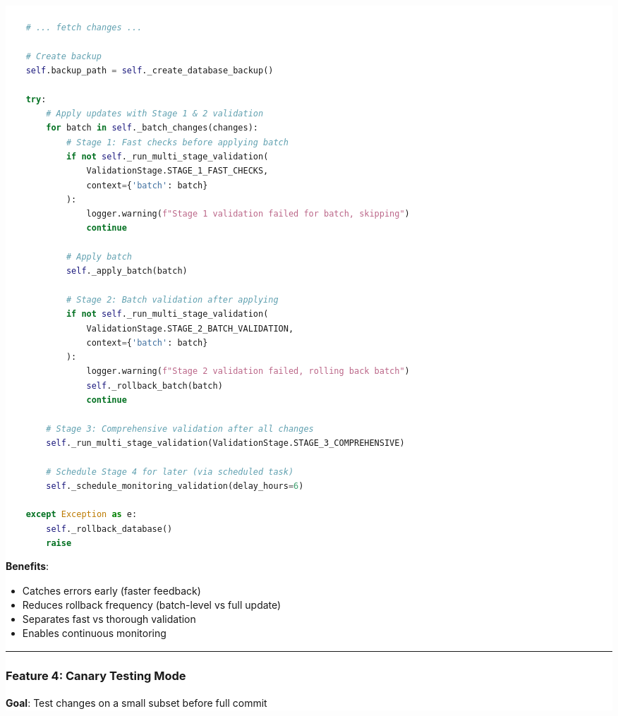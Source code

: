 ```python

    # ... fetch changes ...

    # Create backup
    self.backup_path = self._create_database_backup()

    try:
        # Apply updates with Stage 1 & 2 validation
        for batch in self._batch_changes(changes):
            # Stage 1: Fast checks before applying batch
            if not self._run_multi_stage_validation(
                ValidationStage.STAGE_1_FAST_CHECKS,
                context={'batch': batch}
            ):
                logger.warning(f"Stage 1 validation failed for batch, skipping")
                continue

            # Apply batch
            self._apply_batch(batch)

            # Stage 2: Batch validation after applying
            if not self._run_multi_stage_validation(
                ValidationStage.STAGE_2_BATCH_VALIDATION,
                context={'batch': batch}
            ):
                logger.warning(f"Stage 2 validation failed, rolling back batch")
                self._rollback_batch(batch)
                continue

        # Stage 3: Comprehensive validation after all changes
        self._run_multi_stage_validation(ValidationStage.STAGE_3_COMPREHENSIVE)

        # Schedule Stage 4 for later (via scheduled task)
        self._schedule_monitoring_validation(delay_hours=6)

    except Exception as e:
        self._rollback_database()
        raise
```

**Benefits**:
- Catches errors early (faster feedback)
- Reduces rollback frequency (batch-level vs full update)
- Separates fast vs thorough validation
- Enables continuous monitoring

---

### **Feature 4: Canary Testing Mode**

**Goal**: Test changes on a small subset before full commit

